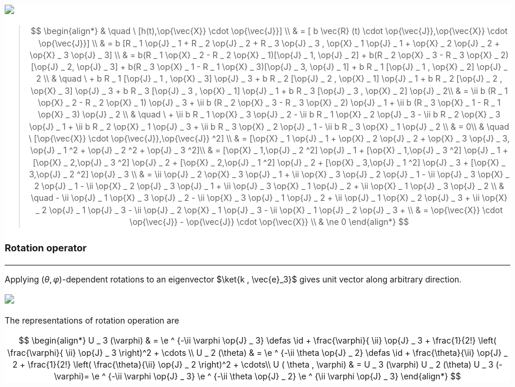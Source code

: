 <img src = "https://raw.githubusercontent.com/yf-liu/yf-liu.github.io/master/_posts/2018-11-15-Berry-phase/assets/position_operator.png" width="80%">

>$$
>\begin{align*}
>& \quad \ [h(t),\op{\vec{X}} \cdot \op{\vec{J}}] \\
>& = [ b \vec{R} (t) \cdot \op{\vec{J}},\op{\vec{X}} \cdot \op{\vec{J}}] \\
>& = b [R _ 1 \op{J} _ 1 + R _ 2 \op{J} _ 2 + R _ 3 \op{J} _ 3 , \op{X} _ 1 \op{J} _ 1 + \op{X} _ 2 \op{J} _ 2 + \op{X} _ 3 \op{J} _ 3] \\
>& = b(R _ 1 \op{X} _ 2 - R _ 2 \op{X} _ 1)[\op{J} _ 1, \op{J} _ 2] +  b(R _ 2 \op{X} _ 3 - R _ 3 \op{X} _ 2)[\op{J} _ 2, \op{J} _ 3] + b(R _ 3 \op{X} _ 1 - R _ 1 \op{X} _ 3)[\op{J} _ 3, \op{J} _ 1]  + b R _ 1 [\op{J} _ 1 , \op{X} _ 2] \op{J} _ 2 \\
>& \quad \ + b R _ 1 [\op{J} _ 1 , \op{X} _ 3] \op{J} _ 3 + b R _ 2 [\op{J} _ 2 , \op{X} _ 1] \op{J} _ 1 + b R _ 2 [\op{J} _ 2 , \op{X} _ 3] \op{J} _ 3 + b R _ 3 [\op{J} _ 3 , \op{X} _ 1] \op{J} _ 1 + b R _ 3 [\op{J} _ 3 , \op{X} _ 2] \op{J} _ 2\\
>& = \ii b (R _ 1 \op{X} _ 2 - R _ 2 \op{X} _ 1) \op{J} _ 3 + \ii b (R _ 2 \op{X} _ 3 - R _ 3 \op{X} _ 2) \op{J} _ 1 + \ii b (R _ 3 \op{X} _ 1 - R _ 1 \op{X} _ 3) \op{J} _ 2 \\
>& \quad \ + \ii b R _ 1 \op{X} _ 3 \op{J} _ 2 - \ii b R _ 1 \op{X} _ 2 \op{J} _ 3 - \ii b R _ 2 \op{X} _ 3 \op{J} _ 1 + \ii b R _ 2 \op{X} _ 1 \op{J} _ 3 + \ii b R _ 3 \op{X} _ 2 \op{J} _ 1 - \ii b R _ 3 \op{X} _ 1 \op{J} _ 2 \\
>& = 0\\
>& \quad \ [\op{\vec{X}} \cdot \op{\vec{J}},\op{\vec{J}} ^2] \\
>& = [\op{X} _ 1 \op{J} _ 1 + \op{X} _ 2 \op{J} _ 2 + \op{X} _ 3 \op{J} _ 3, \op{J} _ 1 ^2 + \op{J} _ 2 ^2 + \op{J} _ 3 ^2]\\
>& = [\op{X} _ 1,\op{J} _ 2 ^2] \op{J} _ 1 + [\op{X} _ 1,\op{J} _ 3 ^2] \op{J} _ 1 + [\op{X} _ 2,\op{J} _ 3 ^2] \op{J} _ 2 + [\op{X} _ 2,\op{J} _ 1 ^2] \op{J} _ 2 + [\op{X} _ 3,\op{J} _ 1 ^2] \op{J} _ 3 + [\op{X} _ 3,\op{J} _ 2 ^2] \op{J} _ 3 \\
>& = \ii \op{J} _ 2 \op{X} _ 3 \op{J} _ 1 + \ii \op{X} _ 3 \op{J} _ 2 \op{J} _ 1 - 
>\ii \op{J} _ 3 \op{X} _ 2 \op{J} _ 1 - \ii \op{X} _ 2 \op{J} _ 3 \op{J} _ 1 + 
>\ii \op{J} _ 3 \op{X} _ 1 \op{J} _ 2 + \ii \op{X} _ 1 \op{J} _ 3 \op{J} _ 2  \\
>& \quad - \ii \op{J} _ 1 \op{X} _ 3 \op{J} _ 2 - \ii \op{X} _ 3 \op{J} _ 1 \op{J} _ 2 + \ii \op{J} _ 1 \op{X} _ 2 \op{J} _ 3 + \ii \op{X} _ 2 \op{J} _ 1 \op{J} _ 3 - \ii \op{J} _ 2 \op{X} _ 1 \op{J} _ 3 - \ii \op{X} _ 1 \op{J} _ 2 \op{J} _ 3 + \\
>& =  \op{\vec{X}} \cdot \op{\vec{J}} - \op{\vec{J}} \cdot \op{\vec{X}}  \\
>& \ne 0
>\end{align*}
>$$
>

### Rotation operator

---

Applying ($\theta,\varphi$)-dependent rotations to an eigenvector $\ket{k , \vec{e}_3}$ gives unit vector along arbitrary direction.

<img src = "https://raw.githubusercontent.com/yf-liu/yf-liu.github.io/master/_posts/2018-11-15-Berry-phase/assets/rotation_of_e3.png" width="80%">

The representations of rotation operation are 

$$
\begin{align*}
U _ 3 (\varphi) & = \e ^ {-\ii \varphi \op{J} _ 3} \defas \id + \frac{\varphi}{ \ii} \op{J} _ 3 + \frac{1}{2!} \left( \frac{\varphi}{ \ii} \op{J} _ 3 \right)^2 + \cdots \\
U _ 2 (\theta) & = \e ^ {-\ii \theta \op{J} _ 2} \defas \id + \frac{\theta}{\ii} \op{J} _ 2 + \frac{1}{2!} \left( \frac{\theta}{\ii} \op{J} _ 2 \right)^2 + \cdots\\
U ( \theta , \varphi) & = U _ 3 (\varphi) U _ 2 (\theta) U _ 3 (-\varphi)= \e ^ {-\ii \varphi \op{J} _ 3}  \e ^ {-\ii \theta \op{J} _ 2} \e ^ {\ii \varphi \op{J} _ 3}
\end{align*}
$$
